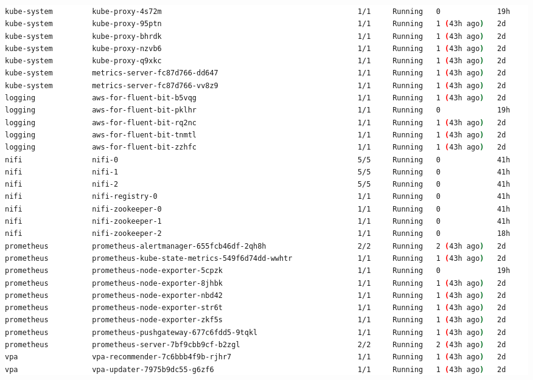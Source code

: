 ```bash
kube-system         kube-proxy-4s72m                                             1/1     Running   0             19h
kube-system         kube-proxy-95ptn                                             1/1     Running   1 (43h ago)   2d
kube-system         kube-proxy-bhrdk                                             1/1     Running   1 (43h ago)   2d
kube-system         kube-proxy-nzvb6                                             1/1     Running   1 (43h ago)   2d
kube-system         kube-proxy-q9xkc                                             1/1     Running   1 (43h ago)   2d
kube-system         metrics-server-fc87d766-dd647                                1/1     Running   1 (43h ago)   2d
kube-system         metrics-server-fc87d766-vv8z9                                1/1     Running   1 (43h ago)   2d
logging             aws-for-fluent-bit-b5vqg                                     1/1     Running   1 (43h ago)   2d
logging             aws-for-fluent-bit-pklhr                                     1/1     Running   0             19h
logging             aws-for-fluent-bit-rq2nc                                     1/1     Running   1 (43h ago)   2d
logging             aws-for-fluent-bit-tnmtl                                     1/1     Running   1 (43h ago)   2d
logging             aws-for-fluent-bit-zzhfc                                     1/1     Running   1 (43h ago)   2d
nifi                nifi-0                                                       5/5     Running   0             41h
nifi                nifi-1                                                       5/5     Running   0             41h
nifi                nifi-2                                                       5/5     Running   0             41h
nifi                nifi-registry-0                                              1/1     Running   0             41h
nifi                nifi-zookeeper-0                                             1/1     Running   0             41h
nifi                nifi-zookeeper-1                                             1/1     Running   0             41h
nifi                nifi-zookeeper-2                                             1/1     Running   0             18h
prometheus          prometheus-alertmanager-655fcb46df-2qh8h                     2/2     Running   2 (43h ago)   2d
prometheus          prometheus-kube-state-metrics-549f6d74dd-wwhtr               1/1     Running   1 (43h ago)   2d
prometheus          prometheus-node-exporter-5cpzk                               1/1     Running   0             19h
prometheus          prometheus-node-exporter-8jhbk                               1/1     Running   1 (43h ago)   2d
prometheus          prometheus-node-exporter-nbd42                               1/1     Running   1 (43h ago)   2d
prometheus          prometheus-node-exporter-str6t                               1/1     Running   1 (43h ago)   2d
prometheus          prometheus-node-exporter-zkf5s                               1/1     Running   1 (43h ago)   2d
prometheus          prometheus-pushgateway-677c6fdd5-9tqkl                       1/1     Running   1 (43h ago)   2d
prometheus          prometheus-server-7bf9cbb9cf-b2zgl                           2/2     Running   2 (43h ago)   2d
vpa                 vpa-recommender-7c6bbb4f9b-rjhr7                             1/1     Running   1 (43h ago)   2d
vpa                 vpa-updater-7975b9dc55-g6zf6                                 1/1     Running   1 (43h ago)   2d
```
